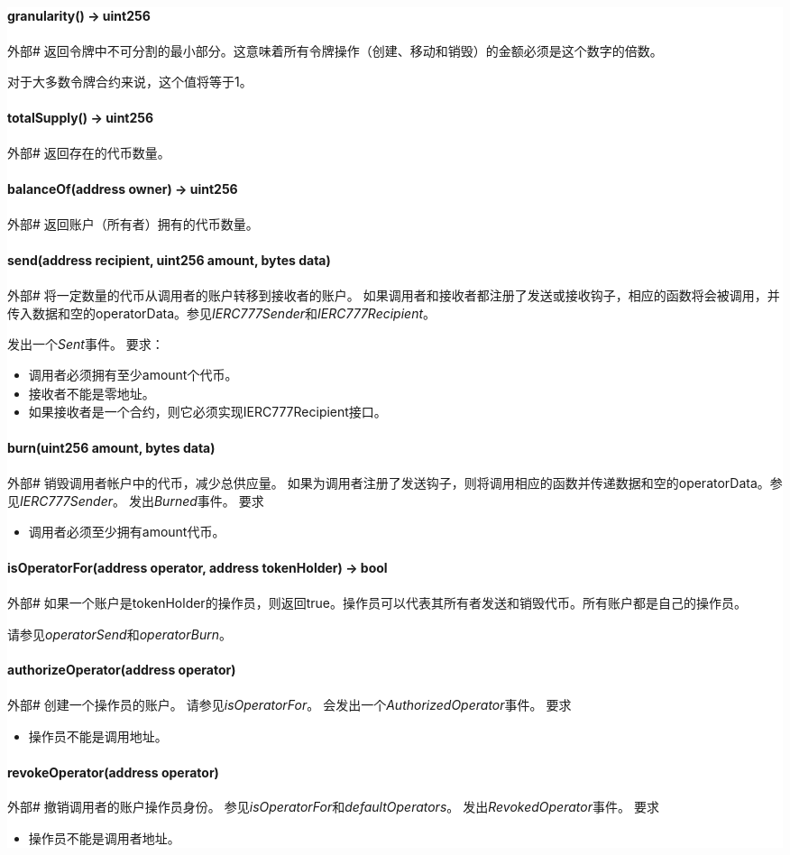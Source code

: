 #### granularity() → uint256
外部#
返回令牌中不可分割的最小部分。这意味着所有令牌操作（创建、移动和销毁）的金额必须是这个数字的倍数。

对于大多数令牌合约来说，这个值将等于1。

#### totalSupply() → uint256
外部#
返回存在的代币数量。

#### balanceOf(address owner) → uint256
外部#
返回账户（所有者）拥有的代币数量。

#### send(address recipient, uint256 amount, bytes data)
外部#
将一定数量的代币从调用者的账户转移到接收者的账户。
如果调用者和接收者都注册了发送或接收钩子，相应的函数将会被调用，并传入数据和空的operatorData。参见*IERC777Sender*和*IERC777Recipient*。

发出一个*Sent*事件。
要求：
* 调用者必须拥有至少amount个代币。
* 接收者不能是零地址。
* 如果接收者是一个合约，则它必须实现IERC777Recipient接口。

#### burn(uint256 amount, bytes data)
外部#
销毁调用者帐户中的代币，减少总供应量。
如果为调用者注册了发送钩子，则将调用相应的函数并传递数据和空的operatorData。参见*IERC777Sender*。
发出*Burned*事件。
要求
* 调用者必须至少拥有amount代币。

#### isOperatorFor(address operator, address tokenHolder) → bool
外部#
如果一个账户是tokenHolder的操作员，则返回true。操作员可以代表其所有者发送和销毁代币。所有账户都是自己的操作员。

请参见*operatorSend*和*operatorBurn*。

#### authorizeOperator(address operator)
外部#
创建一个操作员的账户。
请参见*isOperatorFor*。
会发出一个*AuthorizedOperator*事件。
要求
* 操作员不能是调用地址。

#### revokeOperator(address operator)
外部#
撤销调用者的账户操作员身份。
参见*isOperatorFor*和*defaultOperators*。
发出*RevokedOperator*事件。
要求
* 操作员不能是调用者地址。
